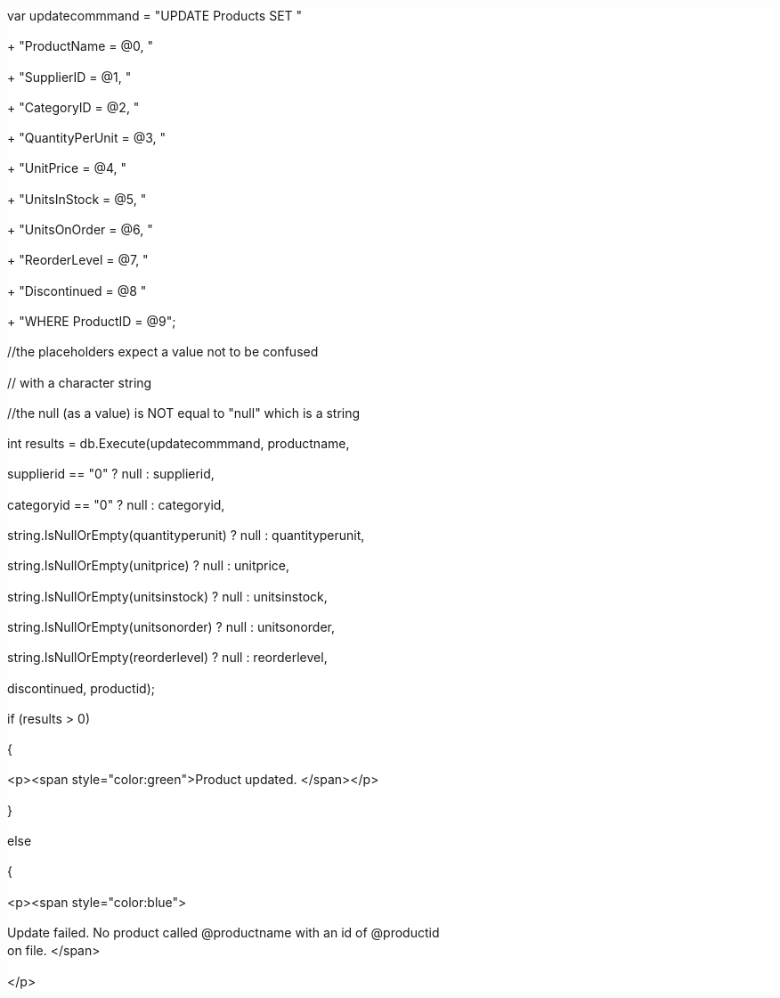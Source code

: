var updatecommmand = "UPDATE Products SET "

\+ "ProductName = \@0, "

\+ "SupplierID = \@1, "

\+ "CategoryID = \@2, "

\+ "QuantityPerUnit = \@3, "

\+ "UnitPrice = \@4, "

\+ "UnitsInStock = \@5, "

\+ "UnitsOnOrder = \@6, "

\+ "ReorderLevel = \@7, "

\+ "Discontinued = \@8 "

\+ "WHERE ProductID = \@9";

//the placeholders expect a value not to be confused

// with a character string

//the null (as a value) is NOT equal to "null" which is a string

int results = db.Execute(updatecommmand, productname,

supplierid == "0" ? null : supplierid,

categoryid == "0" ? null : categoryid,

string.IsNullOrEmpty(quantityperunit) ? null : quantityperunit,

string.IsNullOrEmpty(unitprice) ? null : unitprice,

string.IsNullOrEmpty(unitsinstock) ? null : unitsinstock,

string.IsNullOrEmpty(unitsonorder) ? null : unitsonorder,

string.IsNullOrEmpty(reorderlevel) ? null : reorderlevel,

discontinued, productid);

if (results \> 0)

{

\<p\>\<span style="color:green"\>Product updated. \</span\>\</p\>

}

else

{

\<p\>\<span style="color:blue"\>

Update failed. No product called \@productname with an id of \@productid  
on file. \</span\>

\</p\>
